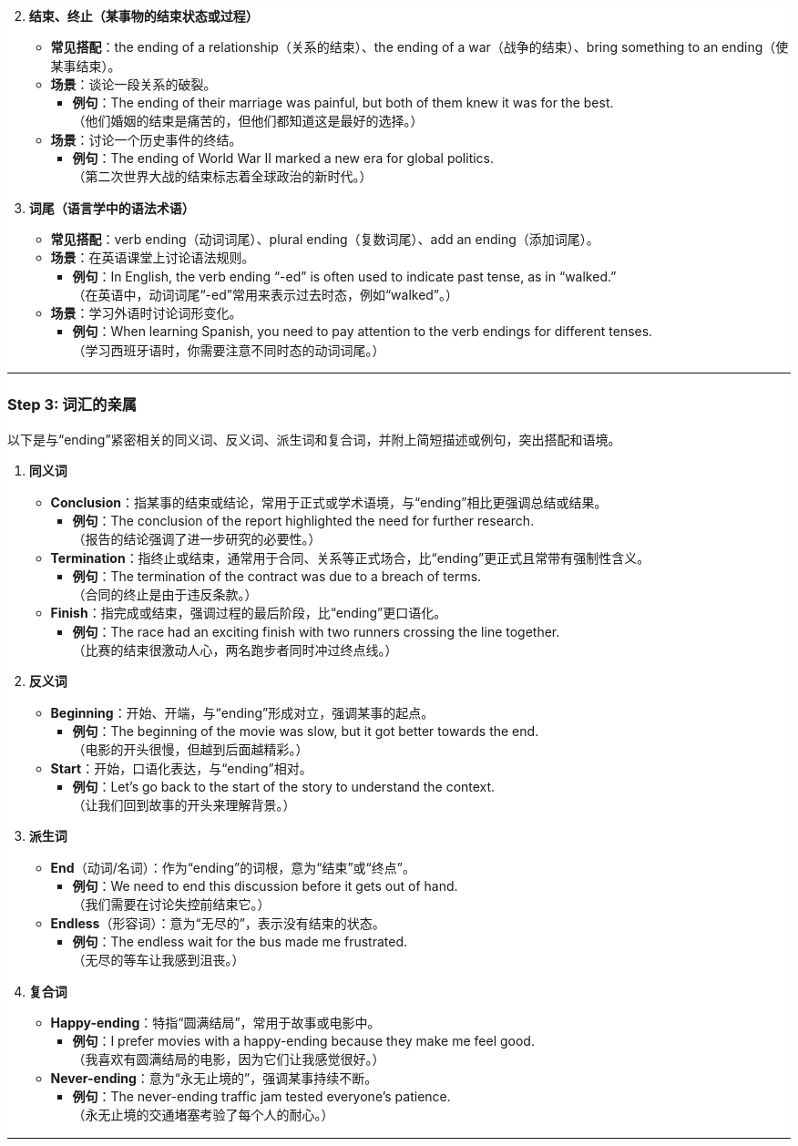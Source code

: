 2. **结束、终止（某事物的结束状态或过程）**
   - **常见搭配**：the ending of a relationship（关系的结束）、the ending of a war（战争的结束）、bring something to an ending（使某事结束）。
   - **场景**：谈论一段关系的破裂。
     - **例句**：The ending of their marriage was painful, but both of them knew it was for the best.  
       （他们婚姻的结束是痛苦的，但他们都知道这是最好的选择。）
   - **场景**：讨论一个历史事件的终结。
     - **例句**：The ending of World War II marked a new era for global politics.  
       （第二次世界大战的结束标志着全球政治的新时代。）

3. **词尾（语言学中的语法术语）**
   - **常见搭配**：verb ending（动词词尾）、plural ending（复数词尾）、add an ending（添加词尾）。
   - **场景**：在英语课堂上讨论语法规则。
     - **例句**：In English, the verb ending “-ed” is often used to indicate past tense, as in “walked.”  
       （在英语中，动词词尾“-ed”常用来表示过去时态，例如“walked”。）
   - **场景**：学习外语时讨论词形变化。
     - **例句**：When learning Spanish, you need to pay attention to the verb endings for different tenses.  
       （学习西班牙语时，你需要注意不同时态的动词词尾。）

---

### Step 3: 词汇的亲属

以下是与“ending”紧密相关的同义词、反义词、派生词和复合词，并附上简短描述或例句，突出搭配和语境。

1. **同义词**
   - **Conclusion**：指某事的结束或结论，常用于正式或学术语境，与“ending”相比更强调总结或结果。  
     - **例句**：The conclusion of the report highlighted the need for further research.  
       （报告的结论强调了进一步研究的必要性。）
   - **Termination**：指终止或结束，通常用于合同、关系等正式场合，比“ending”更正式且常带有强制性含义。  
     - **例句**：The termination of the contract was due to a breach of terms.  
       （合同的终止是由于违反条款。）
   - **Finish**：指完成或结束，强调过程的最后阶段，比“ending”更口语化。  
     - **例句**：The race had an exciting finish with two runners crossing the line together.  
       （比赛的结束很激动人心，两名跑步者同时冲过终点线。）

2. **反义词**
   - **Beginning**：开始、开端，与“ending”形成对立，强调某事的起点。  
     - **例句**：The beginning of the movie was slow, but it got better towards the end.  
       （电影的开头很慢，但越到后面越精彩。）
   - **Start**：开始，口语化表达，与“ending”相对。  
     - **例句**：Let’s go back to the start of the story to understand the context.  
       （让我们回到故事的开头来理解背景。）

3. **派生词**
   - **End**（动词/名词）：作为“ending”的词根，意为“结束”或“终点”。  
     - **例句**：We need to end this discussion before it gets out of hand.  
       （我们需要在讨论失控前结束它。）
   - **Endless**（形容词）：意为“无尽的”，表示没有结束的状态。  
     - **例句**：The endless wait for the bus made me frustrated.  
       （无尽的等车让我感到沮丧。）

4. **复合词**
   - **Happy-ending**：特指“圆满结局”，常用于故事或电影中。  
     - **例句**：I prefer movies with a happy-ending because they make me feel good.  
       （我喜欢有圆满结局的电影，因为它们让我感觉很好。）
   - **Never-ending**：意为“永无止境的”，强调某事持续不断。  
     - **例句**：The never-ending traffic jam tested everyone’s patience.  
       （永无止境的交通堵塞考验了每个人的耐心。）

---